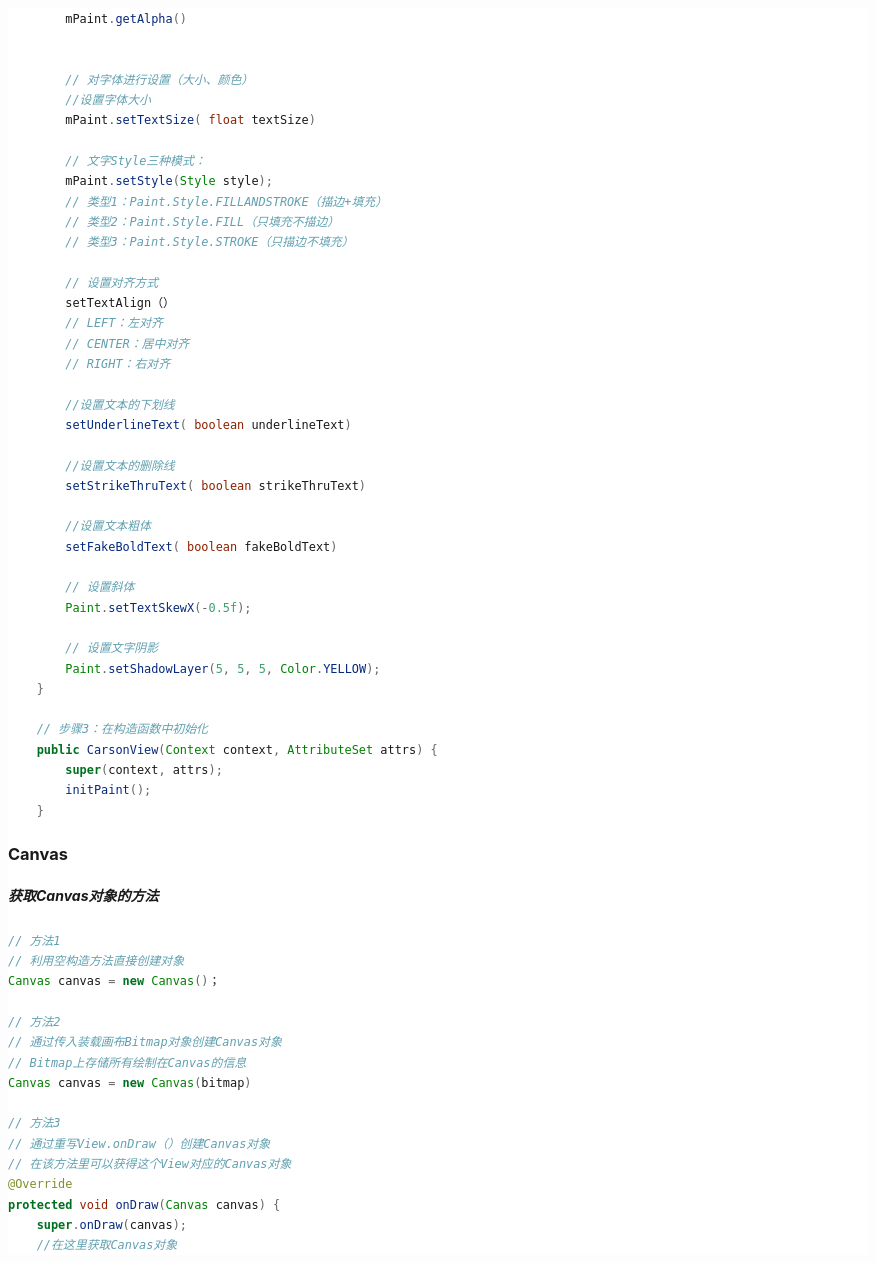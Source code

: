 ```java
        mPaint.getAlpha()


        // 对字体进行设置（大小、颜色）
        //设置字体大小
        mPaint.setTextSize( float textSize)

        // 文字Style三种模式：
        mPaint.setStyle(Style style);
        // 类型1：Paint.Style.FILLANDSTROKE（描边+填充）
        // 类型2：Paint.Style.FILL（只填充不描边）
        // 类型3：Paint.Style.STROKE（只描边不填充） 

        // 设置对齐方式   
        setTextAlign（）
        // LEFT：左对齐
        // CENTER：居中对齐
        // RIGHT：右对齐

        //设置文本的下划线
        setUnderlineText( boolean underlineText)

        //设置文本的删除线
        setStrikeThruText( boolean strikeThruText)

        //设置文本粗体
        setFakeBoldText( boolean fakeBoldText)

        // 设置斜体
        Paint.setTextSkewX(-0.5f);

        // 设置文字阴影
        Paint.setShadowLayer(5, 5, 5, Color.YELLOW);
    }

    // 步骤3：在构造函数中初始化
    public CarsonView(Context context, AttributeSet attrs) {
        super(context, attrs);
        initPaint();
    }
```

### Canvas

##### 获取Canvas对象的方法

```java
// 方法1
// 利用空构造方法直接创建对象
Canvas canvas = new Canvas()；

// 方法2
// 通过传入装载画布Bitmap对象创建Canvas对象
// Bitmap上存储所有绘制在Canvas的信息
Canvas canvas = new Canvas(bitmap)

// 方法3
// 通过重写View.onDraw（）创建Canvas对象
// 在该方法里可以获得这个View对应的Canvas对象
@Override
protected void onDraw(Canvas canvas) {
    super.onDraw(canvas);
    //在这里获取Canvas对象
```